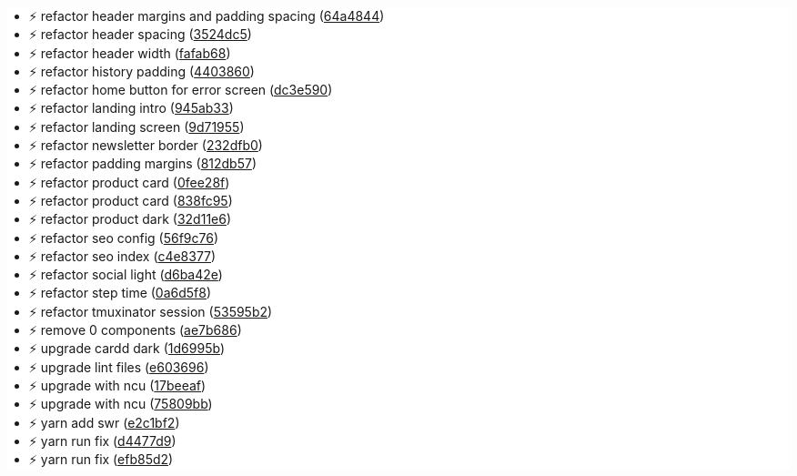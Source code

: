 - ⚡️ refactor header margins and padding spacing ([64a4844](https://github.com/shunkakinoki/shunkakinoki.com/commit/64a484430cf91e6c4bd2fb958453d42eb597ebd8))
- ⚡️ refactor header spacing ([3524dc5](https://github.com/shunkakinoki/shunkakinoki.com/commit/3524dc554dd02a5e5ada425852adcada10887df0))
- ⚡️ refactor header width ([fafab68](https://github.com/shunkakinoki/shunkakinoki.com/commit/fafab686c4e58bc43dea61bae30e50bad1071b40))
- ⚡️ refactor history padding ([4403860](https://github.com/shunkakinoki/shunkakinoki.com/commit/44038600a5715dc7ef27ebd0e6e081fa917c70aa))
- ⚡️ refactor home button for error screen ([dc3e590](https://github.com/shunkakinoki/shunkakinoki.com/commit/dc3e590546b82bc865ef2c80917a46926681d45f))
- ⚡️ refactor landing intro ([945ab33](https://github.com/shunkakinoki/shunkakinoki.com/commit/945ab332178452e261062998191d31fbfb8fad09))
- ⚡️ refactor landing screen ([9d71955](https://github.com/shunkakinoki/shunkakinoki.com/commit/9d719552fb3ca986f4305dce991d9f153c0cdfa2))
- ⚡️ refactor newsletter border ([232dfb0](https://github.com/shunkakinoki/shunkakinoki.com/commit/232dfb079358c385a3078c2b7de711a325082567))
- ⚡️ refactor padding margins ([812db57](https://github.com/shunkakinoki/shunkakinoki.com/commit/812db57b567f5304a231ad299c891f24a267824b))
- ⚡️ refactor product card ([0fee28f](https://github.com/shunkakinoki/shunkakinoki.com/commit/0fee28faa44eef777a5a362cc6cd58149a7c32cc))
- ⚡️ refactor product card ([838fc95](https://github.com/shunkakinoki/shunkakinoki.com/commit/838fc952cc4c7e9fbef24a89bf6bdf6170bd2134))
- ⚡️ refactor product dark ([32d11e6](https://github.com/shunkakinoki/shunkakinoki.com/commit/32d11e697d916da305c8c5b6e1b7b2c9e6a6156c))
- ⚡️ refactor seo config ([56f9c76](https://github.com/shunkakinoki/shunkakinoki.com/commit/56f9c763905f56d3ce3c0efcfa198f7e2fed5dfb))
- ⚡️ refactor seo index ([c4e8377](https://github.com/shunkakinoki/shunkakinoki.com/commit/c4e83773c82c85e1dffd5c497fa3e620923f6e0a))
- ⚡️ refactor social light ([d6ba42e](https://github.com/shunkakinoki/shunkakinoki.com/commit/d6ba42efd12d4e5d8a80c16631e57e9fde3d25a6))
- ⚡️ refactor step time ([0a6d5f8](https://github.com/shunkakinoki/shunkakinoki.com/commit/0a6d5f8dded13a6885a0aa84cd46d48e32dc98c1))
- ⚡️ refactor tmuxinator session ([53595b2](https://github.com/shunkakinoki/shunkakinoki.com/commit/53595b2df7bb9fad46b121615d541ccf10327557))
- ⚡️ remove 0 components ([ae7b686](https://github.com/shunkakinoki/shunkakinoki.com/commit/ae7b686b737b7fbd2a1ff526bcefde06514fb19e))
- ⚡️ upgrade cardd dark ([1d6995b](https://github.com/shunkakinoki/shunkakinoki.com/commit/1d6995b03f6cced5cf0069b10485a6e2b32ddaa7))
- ⚡️ upgrade lint files ([e603696](https://github.com/shunkakinoki/shunkakinoki.com/commit/e603696721961d1cd243a8030545ff96b4b750dd))
- ⚡️ upgrade with ncu ([17beeaf](https://github.com/shunkakinoki/shunkakinoki.com/commit/17beeaf3c0906fa4c47e8b947636fc9a32ec5bda))
- ⚡️ upgrade with ncu ([75809bb](https://github.com/shunkakinoki/shunkakinoki.com/commit/75809bb10b5712449c8a37f47a2ac849341057fd))
- ⚡️ yarn add swr ([e2c1bf2](https://github.com/shunkakinoki/shunkakinoki.com/commit/e2c1bf2c04674b9607ebf6cc9b9ba743e660154d))
- ⚡️ yarn run fix ([d4477d9](https://github.com/shunkakinoki/shunkakinoki.com/commit/d4477d9a95ab4f36dc418c7a51cff3a649afac1c))
- ⚡️ yarn run fix ([efb85d2](https://github.com/shunkakinoki/shunkakinoki.com/commit/efb85d2ecb186be60e516714b8a76ec8aa03bdd5))
